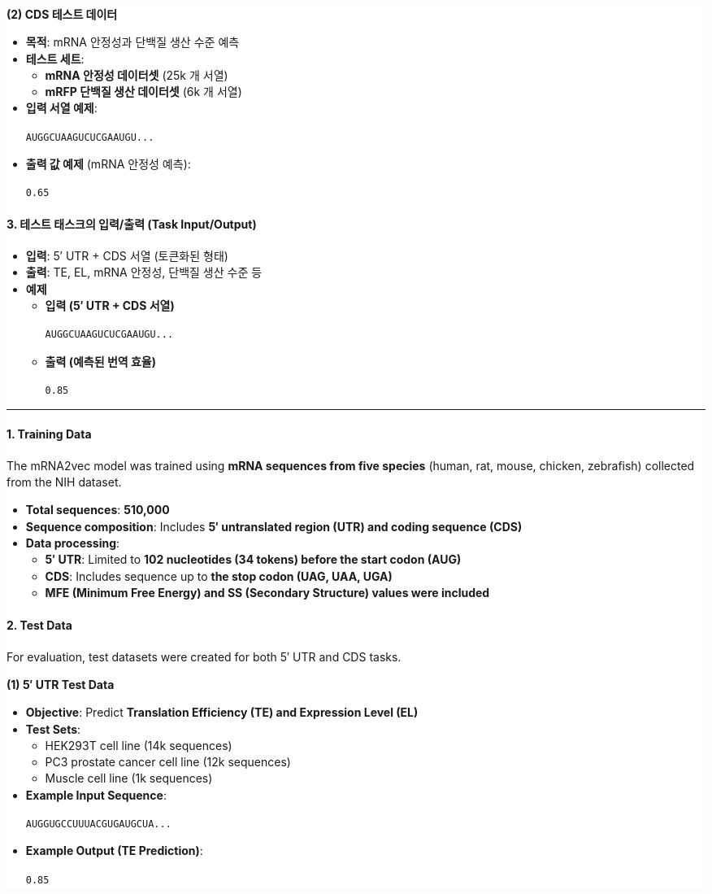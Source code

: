 **(2) CDS 테스트 데이터**  
- **목적**: mRNA 안정성과 단백질 생산 수준 예측  
- **테스트 세트**:
  - **mRNA 안정성 데이터셋** (25k 개 서열)  
  - **mRFP 단백질 생산 데이터셋** (6k 개 서열)  
- **입력 서열 예제**:  
  ```
  AUGGCUAAGUCUCGAAUGU...
  ```
- **출력 값 예제** (mRNA 안정성 예측):  
  ```
  0.65
  ```

#### **3. 테스트 태스크의 입력/출력 (Task Input/Output)**
- **입력**: 5′ UTR + CDS 서열 (토큰화된 형태)  
- **출력**: TE, EL, mRNA 안정성, 단백질 생산 수준 등  
- **예제**  
  - **입력 (5′ UTR + CDS 서열)**
    ```
    AUGGCUAAGUCUCGAAUGU...
    ```
  - **출력 (예측된 번역 효율)**
    ```
    0.85
    ```  

---



#### **1. Training Data**
The mRNA2vec model was trained using **mRNA sequences from five species** (human, rat, mouse, chicken, zebrafish) collected from the NIH dataset.  
- **Total sequences**: **510,000**  
- **Sequence composition**: Includes **5′ untranslated region (UTR) and coding sequence (CDS)**  
- **Data processing**:
  - **5′ UTR**: Limited to **102 nucleotides (34 tokens) before the start codon (AUG)**  
  - **CDS**: Includes sequence up to **the stop codon (UAG, UAA, UGA)**  
  - **MFE (Minimum Free Energy) and SS (Secondary Structure) values were included**  

#### **2. Test Data**
For evaluation, test datasets were created for both 5′ UTR and CDS tasks.  

**(1) 5′ UTR Test Data**  
- **Objective**: Predict **Translation Efficiency (TE) and Expression Level (EL)**  
- **Test Sets**:
  - HEK293T cell line (14k sequences)  
  - PC3 prostate cancer cell line (12k sequences)  
  - Muscle cell line (1k sequences)  
- **Example Input Sequence**:  
  ```
  AUGGUGCCUUUACGUGAUGCUA...
  ```
- **Example Output (TE Prediction)**:  
  ```
  0.85
  ```
